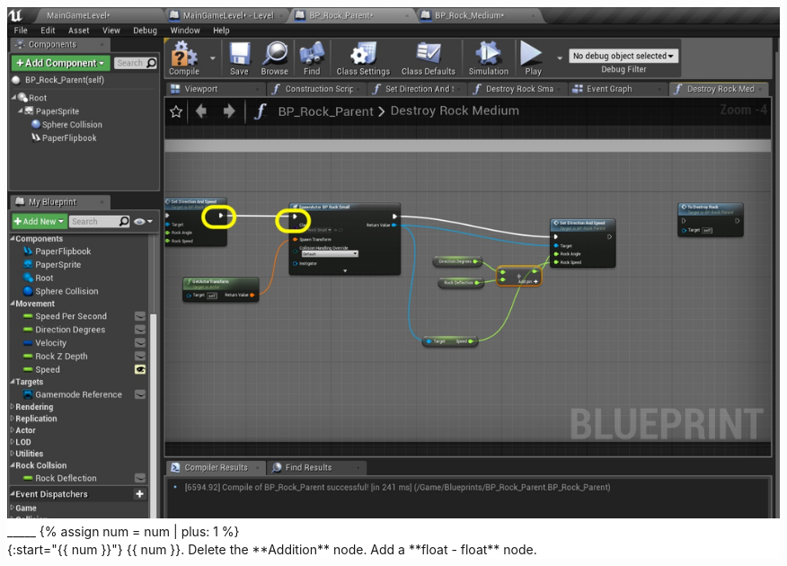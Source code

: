 <img src="images/ConnectSecondRockDeflectction.jpg"  class= "img-fluid"  alt="Create new sprite with button">  
</div>
</div>
_____ 
{% assign num = num | plus: 1 %}
<div class = "row">
<div class="col-12 col-lg-4 col align-self-center">
<div markdown = "1">
{:start="{{ num }}"}
{{ num }}. Delete the **Addition** node.  Add a **float - float** node.
</div>
</div>
<div class="col-12 col-lg-8">